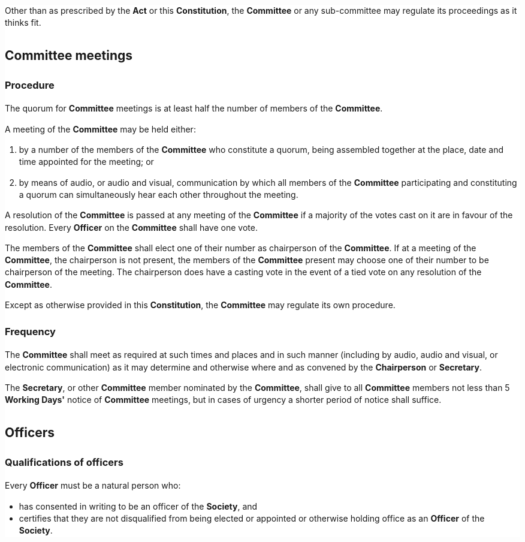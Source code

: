 Other than as prescribed by the **Act** or this **Constitution**, the **Committee** or any sub-committee may regulate its proceedings as it thinks fit.

  
  
  

## Committee meetings

### Procedure

The quorum for **Committee** meetings is at least half the number of members of the **Committee**.

A meeting of the **Committee** may be held either:

1. by a number of the members of the **Committee** who constitute a quorum, being assembled together at the place, date and time appointed for the meeting; or
    
2. by means of audio, or audio and visual, communication by which all members of the **Committee** participating and constituting a quorum can simultaneously hear each other throughout the meeting.
    

A resolution of the **Committee** is passed at any meeting of the **Committee** if a majority of the votes cast on it are in favour of the resolution. Every **Officer** on the **Committee** shall have one vote.

The members of the **Committee** shall elect one of their number as chairperson of the **Committee**. If at a meeting of the **Committee**, the chairperson is not present, the members of the **Committee** present may choose one of their number to be chairperson of the meeting. The chairperson does have a casting vote in the event of a tied vote on any resolution of the **Committee**.

Except as otherwise provided in this **Constitution**, the **Committee** may regulate its own procedure.

  
  
  

### Frequency

The **Committee** shall meet as required at such times and places and in such manner (including by audio, audio and visual, or electronic communication) as it may determine and otherwise where and as convened by the **Chairperson** or **Secretary**.

The **Secretary**, or other **Committee** member nominated by the **Committee**, shall give to all **Committee** members not less than 5 **Working Days'** notice of **Committee** meetings, but in cases of urgency a shorter period of notice shall suffice.

  
  
  

## Officers

### Qualifications of officers

Every **Officer** must be a natural person who:

- has consented in writing to be an officer of the **Society**, and
- certifies that they are not disqualified from being elected or appointed or otherwise holding office as an **Officer** of the **Society**.
    